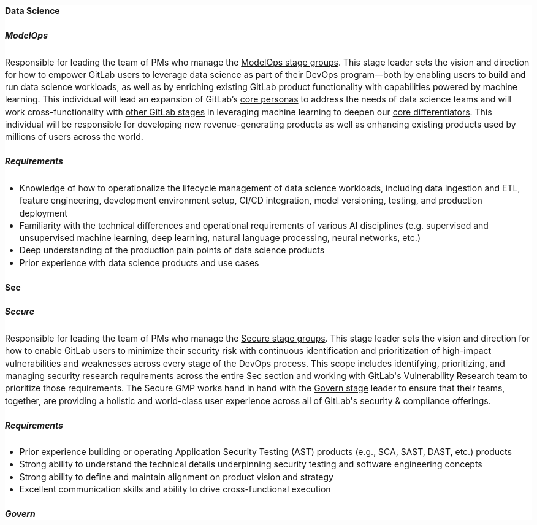 #### Data Science

##### ModelOps

Responsible for leading the team of PMs who manage the [ModelOps stage groups](https://about.gitlab.com/handbook/product/categories/#modelops-stage). This stage leader sets the vision and direction for how to empower GitLab users to leverage data science as part of their DevOps program—both by enabling users to build and run data science workloads, as well as by enriching existing GitLab product functionality with capabilities powered by machine learning. This individual will lead an expansion of GitLab’s [core personas](https://about.gitlab.com/handbook/marketing/brand-and-product-marketing/product-and-solution-marketing/usecase-gtm/ci/#personas) to address the needs of data science teams and will work cross-functionality with [other GitLab stages](https://about.gitlab.com/handbook/product/categories/#devops-stages) in leveraging machine learning to deepen our [core differentiators](https://about.gitlab.com/handbook/marketing/brand-and-product-marketing/product-and-solution-marketing/usecase-gtm/ci/#top-3-gitlab-differentiators). This individual will be responsible for developing new revenue-generating products as well as enhancing existing products used by millions of users across the world.

##### Requirements

- Knowledge of how to operationalize the lifecycle management of data science workloads, including data ingestion and ETL, feature engineering, development environment setup, CI/CD integration, model versioning, testing, and production deployment
- Familiarity with the technical differences and operational requirements of various AI disciplines (e.g. supervised and unsupervised machine learning, deep learning, natural language processing, neural networks, etc.)
- Deep understanding of the production pain points of data science products
- Prior experience with data science products and use cases

#### Sec

##### Secure

Responsible for leading the team of PMs who manage the [Secure stage groups](https://about.gitlab.com/handbook/product/categories/#secure-stage). This stage leader sets the vision and direction for how to enable GitLab users to minimize their security risk with continuous identification and prioritization of high-impact vulnerabilities and weaknesses across every stage of the DevOps process. This scope includes identifying, prioritizing, and managing security research requirements across the entire Sec section and working with GitLab's Vulnerability Research team to prioritize those requirements. The Secure GMP works hand in hand with the [Govern stage](https://about.gitlab.com/handbook/product/categories/#govern-stage) leader to ensure that their teams, together, are providing a holistic and world-class user experience across all of GitLab's security & compliance offerings.

##### Requirements

- Prior experience building or operating Application Security Testing (AST) products (e.g., SCA, SAST, DAST, etc.) products
- Strong ability to understand the technical details underpinning security testing and software engineering concepts
- Strong ability to define and maintain alignment on product vision and strategy
- Excellent communication skills and ability to drive cross-functional execution

##### Govern
